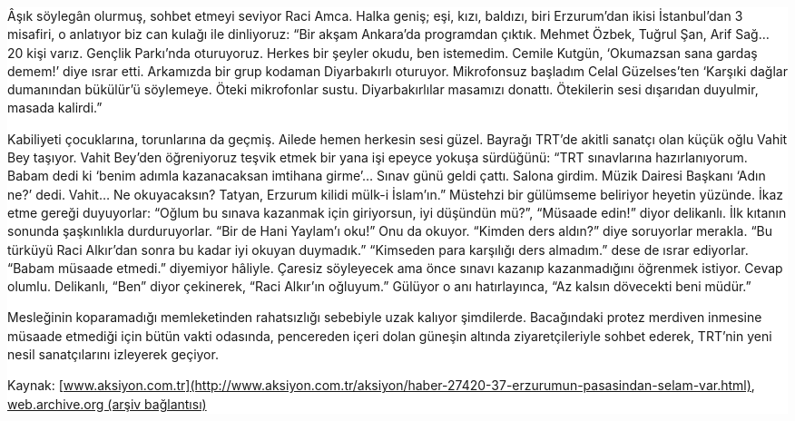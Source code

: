   Âşık söylegân olurmuş, sohbet etmeyi seviyor Raci Amca. Halka geniş; eşi, kızı, baldızı, biri Erzurum’dan ikisi İstanbul’dan 3 misafiri, o anlatıyor biz can kulağı ile dinliyoruz: “Bir akşam Ankara’da programdan çıktık. Mehmet Özbek, Tuğrul Şan, Arif Sağ… 20 kişi varız. Gençlik Parkı’nda oturuyoruz. Herkes bir şeyler okudu, ben istemedim. Cemile Kutgün, ‘Okumazsan sana gardaş demem!’ diye ısrar etti. Arkamızda bir grup kodaman Diyarbakırlı oturuyor. Mikrofonsuz başladım Celal Güzelses’ten ‘Karşıki dağlar dumanından bükülür’ü söylemeye. Öteki mikrofonlar sustu. Diyarbakırlılar masamızı donattı. Ötekilerin sesi dışarıdan duyulmir, masada kalirdi.”
 </p>
 <p class="MsoNormal">
  Kabiliyeti çocuklarına, torunlarına da geçmiş. Ailede hemen herkesin sesi güzel. Bayrağı TRT’de akitli sanatçı olan küçük oğlu Vahit Bey taşıyor. Vahit Bey’den öğreniyoruz teşvik etmek bir yana işi epeyce yokuşa sürdüğünü: “TRT sınavlarına hazırlanıyorum. Babam dedi ki ‘benim adımla kazanacaksan imtihana girme’… Sınav günü geldi çattı. Salona girdim. Müzik Dairesi Başkanı ‘Adın ne?’ dedi. Vahit… Ne okuyacaksın? Tatyan, Erzurum kilidi mülk-i İslam’ın.” Müstehzi bir gülümseme beliriyor heyetin yüzünde. İkaz etme gereği duyuyorlar: “Oğlum bu sınava kazanmak için giriyorsun, iyi düşündün mü?”, “Müsaade edin!” diyor delikanlı. İlk kıtanın sonunda şaşkınlıkla durduruyorlar. “Bir de Hani Yaylam’ı oku!” Onu da okuyor. “Kimden ders aldın?” diye soruyorlar merakla. “Bu türküyü Raci Alkır’dan sonra bu kadar iyi okuyan duymadık.” “Kimseden para karşılığı ders almadım.” dese de ısrar ediyorlar. “Babam müsaade etmedi.” diyemiyor hâliyle. Çaresiz söyleyecek ama önce sınavı kazanıp kazanmadığını öğrenmek istiyor. Cevap olumlu. Delikanlı, “Ben” diyor çekinerek, “Raci Alkır’ın oğluyum.” Gülüyor o anı hatırlayınca, “Az kalsın dövecekti beni müdür.”
  <span>
  </span>
 </p>
 <p class="MsoNormal">
  Mesleğinin koparamadığı memleketinden rahatsızlığı sebebiyle uzak kalıyor şimdilerde. Bacağındaki protez merdiven inmesine müsaade etmediği için bütün vakti odasında, pencereden içeri dolan güneşin altında ziyaretçileriyle sohbet ederek, TRT’nin yeni nesil sanatçılarını izleyerek geçiyor.
 </p>
 <p>
 </p>
</div>


Kaynak: [www.aksiyon.com.tr](http://www.aksiyon.com.tr/aksiyon/haber-27420-37-erzurumun-pasasindan-selam-var.html), [web.archive.org (arşiv bağlantısı)](http://web.archive.org/web/20160131041737/http://www.aksiyon.com.tr/aksiyon/haber-27420-37-erzurumun-pasasindan-selam-var.html)
